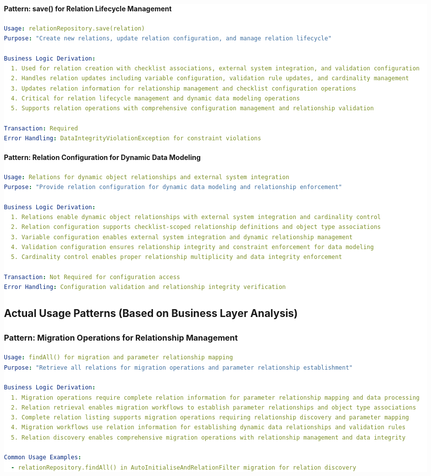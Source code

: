 
#### Pattern: save() for Relation Lifecycle Management
```yaml
Usage: relationRepository.save(relation)
Purpose: "Create new relations, update relation configuration, and manage relation lifecycle"

Business Logic Derivation:
  1. Used for relation creation with checklist associations, external system integration, and validation configuration
  2. Handles relation updates including variable configuration, validation rule updates, and cardinality management
  3. Updates relation information for relationship management and checklist configuration operations
  4. Critical for relation lifecycle management and dynamic data modeling operations
  5. Supports relation operations with comprehensive configuration management and relationship validation

Transaction: Required
Error Handling: DataIntegrityViolationException for constraint violations
```

#### Pattern: Relation Configuration for Dynamic Data Modeling
```yaml
Usage: Relations for dynamic object relationships and external system integration
Purpose: "Provide relation configuration for dynamic data modeling and relationship enforcement"

Business Logic Derivation:
  1. Relations enable dynamic object relationships with external system integration and cardinality control
  2. Relation configuration supports checklist-scoped relationship definitions and object type associations
  3. Variable configuration enables external system integration and dynamic relationship management
  4. Validation configuration ensures relationship integrity and constraint enforcement for data modeling
  5. Cardinality control enables proper relationship multiplicity and data integrity enforcement

Transaction: Not Required for configuration access
Error Handling: Configuration validation and relationship integrity verification
```

## Actual Usage Patterns (Based on Business Layer Analysis)

### Pattern: Migration Operations for Relationship Management
```yaml
Usage: findAll() for migration and parameter relationship mapping
Purpose: "Retrieve all relations for migration operations and parameter relationship establishment"

Business Logic Derivation:
  1. Migration operations require complete relation information for parameter relationship mapping and data processing
  2. Relation retrieval enables migration workflows to establish parameter relationships and object type associations
  3. Complete relation listing supports migration operations requiring relationship discovery and parameter mapping
  4. Migration workflows use relation information for establishing dynamic data relationships and validation rules
  5. Relation discovery enables comprehensive migration operations with relationship management and data integrity

Common Usage Examples:
  - relationRepository.findAll() in AutoInitialiseAndRelationFilter migration for relation discovery
```